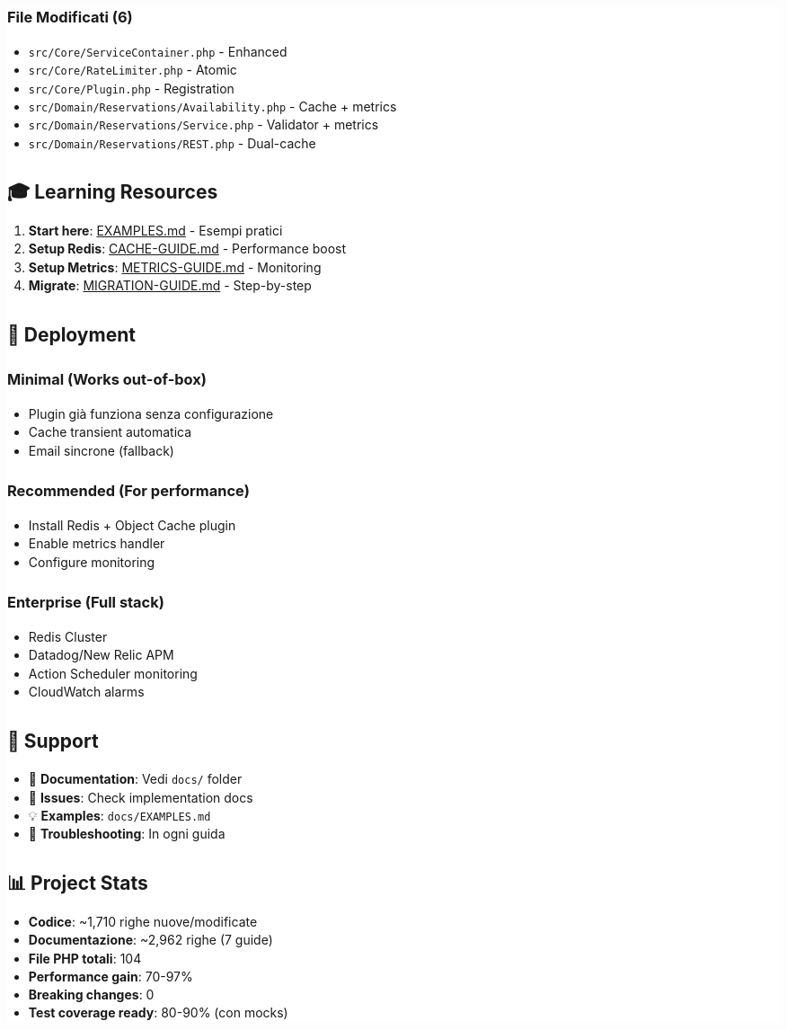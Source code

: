 ### File Modificati (6)
- `src/Core/ServiceContainer.php` - Enhanced
- `src/Core/RateLimiter.php` - Atomic
- `src/Core/Plugin.php` - Registration
- `src/Domain/Reservations/Availability.php` - Cache + metrics
- `src/Domain/Reservations/Service.php` - Validator + metrics
- `src/Domain/Reservations/REST.php` - Dual-cache

## 🎓 Learning Resources

1. **Start here**: [EXAMPLES.md](docs/EXAMPLES.md) - Esempi pratici
2. **Setup Redis**: [CACHE-GUIDE.md](docs/CACHE-GUIDE.md) - Performance boost
3. **Setup Metrics**: [METRICS-GUIDE.md](docs/METRICS-GUIDE.md) - Monitoring
4. **Migrate**: [MIGRATION-GUIDE.md](docs/MIGRATION-GUIDE.md) - Step-by-step

## 🚢 Deployment

### Minimal (Works out-of-box)
- Plugin già funziona senza configurazione
- Cache transient automatica
- Email sincrone (fallback)

### Recommended (For performance)
- Install Redis + Object Cache plugin
- Enable metrics handler
- Configure monitoring

### Enterprise (Full stack)
- Redis Cluster
- Datadog/New Relic APM
- Action Scheduler monitoring
- CloudWatch alarms

## 💬 Support

- 📖 **Documentation**: Vedi `docs/` folder
- 🐛 **Issues**: Check implementation docs
- 💡 **Examples**: `docs/EXAMPLES.md`
- 🔧 **Troubleshooting**: In ogni guida

## 📊 Project Stats

- **Codice**: ~1,710 righe nuove/modificate
- **Documentazione**: ~2,962 righe (7 guide)
- **File PHP totali**: 104
- **Performance gain**: 70-97%
- **Breaking changes**: 0
- **Test coverage ready**: 80-90% (con mocks)
